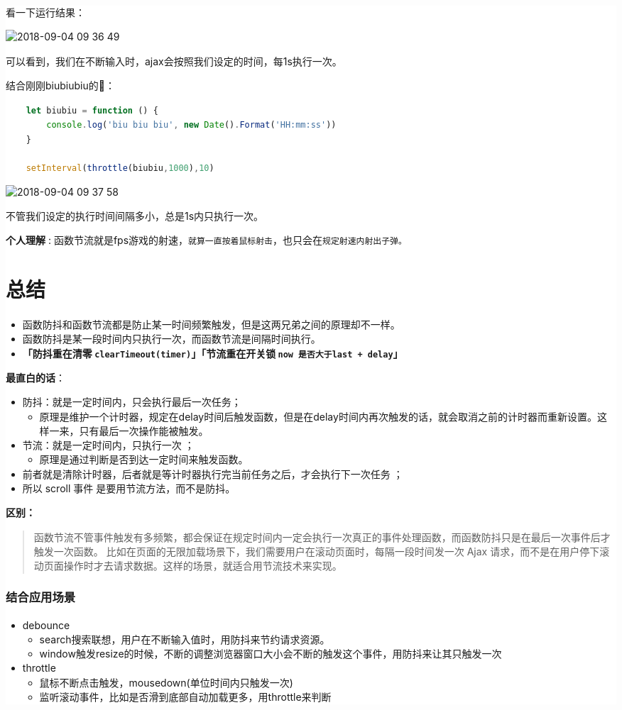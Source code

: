 看一下运行结果：



![2018-09-04 09 36 49](https://gitee.com/p_pj/pig/raw/master/img/165a252b4c1a9686)



可以看到，我们在不断输入时，ajax会按照我们设定的时间，每1s执行一次。

结合刚刚biubiubiu的🌰：

```js
    let biubiu = function () {
        console.log('biu biu biu', new Date().Format('HH:mm:ss'))
    }

    setInterval(throttle(biubiu,1000),10)

```



![2018-09-04 09 37 58](https://gitee.com/p_pj/pig/raw/master/img/165a252b46818296)



不管我们设定的执行时间间隔多小，总是1s内只执行一次。

**个人理解** : 函数节流就是fps游戏的射速，`就算一直按着鼠标射击`，也只会在`规定射速内射出子弹。`



# 总结

- 函数防抖和函数节流都是防止某一时间频繁触发，但是这两兄弟之间的原理却不一样。
- 函数防抖是某一段时间内只执行一次，而函数节流是间隔时间执行。
- **「防抖重在清零 `clearTimeout(timer)`」「节流重在开关锁 `now 是否大于last + delay`」**

**最直白的话**： 

- 防抖：就是一定时间内，只会执行最后一次任务； 
  - 原理是维护一个计时器，规定在delay时间后触发函数，但是在delay时间内再次触发的话，就会取消之前的计时器而重新设置。这样一来，只有最后一次操作能被触发。
- 节流：就是一定时间内，只执行一次 ； 
  - 原理是通过判断是否到达一定时间来触发函数。
- 前者就是清除计时器，后者就是等计时器执行完当前任务之后，才会执行下一次任务 ； 
- 所以 scroll 事件 是要用节流方法，而不是防抖。

**区别：** 

> 函数节流不管事件触发有多频繁，都会保证在规定时间内一定会执行一次真正的事件处理函数，而函数防抖只是在最后一次事件后才触发一次函数。 比如在页面的无限加载场景下，我们需要用户在滚动页面时，每隔一段时间发一次 Ajax 请求，而不是在用户停下滚动页面操作时才去请求数据。这样的场景，就适合用节流技术来实现。

### 结合应用场景

- debounce
  - search搜索联想，用户在不断输入值时，用防抖来节约请求资源。
  - window触发resize的时候，不断的调整浏览器窗口大小会不断的触发这个事件，用防抖来让其只触发一次
- throttle
  - 鼠标不断点击触发，mousedown(单位时间内只触发一次)
  - 监听滚动事件，比如是否滑到底部自动加载更多，用throttle来判断





